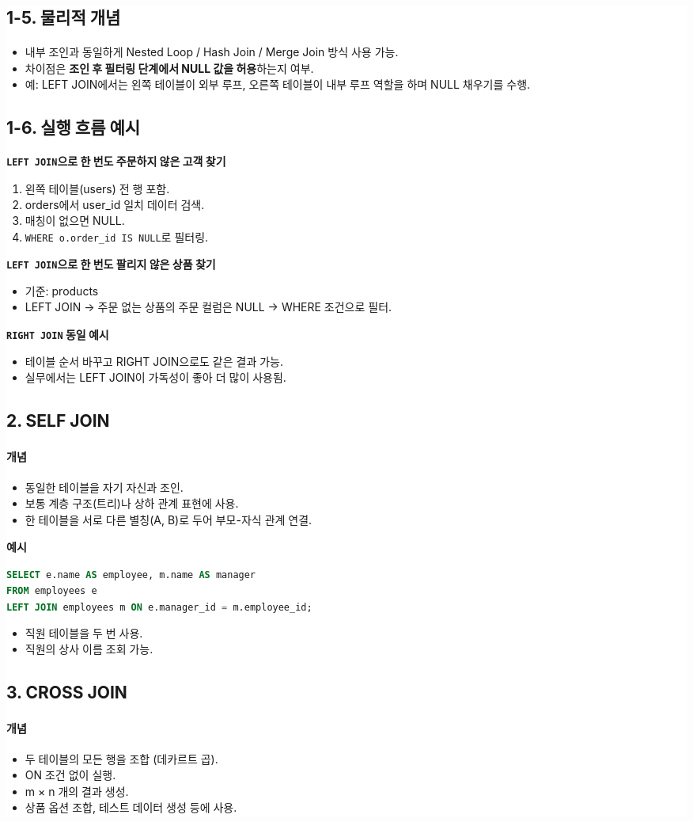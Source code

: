 

## 1-5. 물리적 개념

* 내부 조인과 동일하게 Nested Loop / Hash Join / Merge Join 방식 사용 가능.
* 차이점은 **조인 후 필터링 단계에서 NULL 값을 허용**하는지 여부.
* 예: LEFT JOIN에서는 왼쪽 테이블이 외부 루프, 오른쪽 테이블이 내부 루프 역할을 하며 NULL 채우기를 수행.



## 1-6. 실행 흐름 예시

**`LEFT JOIN`으로 한 번도 주문하지 않은 고객 찾기**

1. 왼쪽 테이블(users) 전 행 포함.
2. orders에서 user\_id 일치 데이터 검색.
3. 매칭이 없으면 NULL.
4. `WHERE o.order_id IS NULL`로 필터링.

**`LEFT JOIN`으로 한 번도 팔리지 않은 상품 찾기**

* 기준: products
* LEFT JOIN → 주문 없는 상품의 주문 컬럼은 NULL → WHERE 조건으로 필터.

**`RIGHT JOIN` 동일 예시**

* 테이블 순서 바꾸고 RIGHT JOIN으로도 같은 결과 가능.
* 실무에서는 LEFT JOIN이 가독성이 좋아 더 많이 사용됨.



## 2. SELF JOIN

#### 개념

* 동일한 테이블을 자기 자신과 조인.
* 보통 계층 구조(트리)나 상하 관계 표현에 사용.
* 한 테이블을 서로 다른 별칭(A, B)로 두어 부모-자식 관계 연결.

**예시**

```sql
SELECT e.name AS employee, m.name AS manager
FROM employees e
LEFT JOIN employees m ON e.manager_id = m.employee_id;
```

* 직원 테이블을 두 번 사용.
* 직원의 상사 이름 조회 가능.



## 3. CROSS JOIN

#### 개념

* 두 테이블의 모든 행을 조합 (데카르트 곱).
* ON 조건 없이 실행.
* m × n 개의 결과 생성.
* 상품 옵션 조합, 테스트 데이터 생성 등에 사용.
